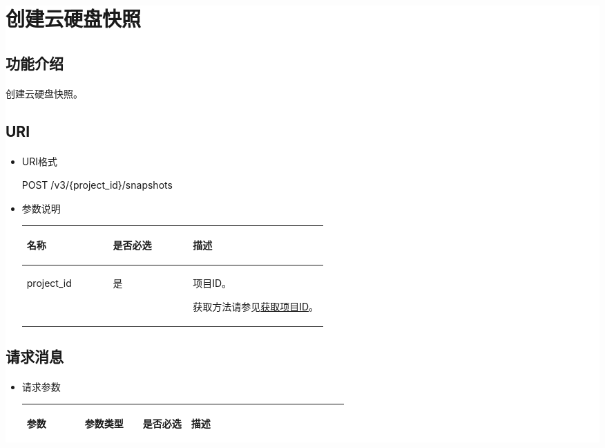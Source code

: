 # 创建云硬盘快照<a name="evs_04_3056"></a>

## 功能介绍<a name="section17386310104128"></a>

创建云硬盘快照。

## URI<a name="section48475837104128"></a>

-   URI格式

    POST /v3/\{project\_id\}/snapshots

-   参数说明

    <a name="table28484833104128"></a>
    <table><thead align="left"><tr id="row60547305104128"><th class="cellrowborder" valign="top" width="28.57%" id="mcps1.1.4.1.1"><p id="p5384679104128"><a name="p5384679104128"></a><a name="p5384679104128"></a>名称</p>
    </th>
    <th class="cellrowborder" valign="top" width="26.529999999999998%" id="mcps1.1.4.1.2"><p id="p33505894104128"><a name="p33505894104128"></a><a name="p33505894104128"></a>是否必选</p>
    </th>
    <th class="cellrowborder" valign="top" width="44.9%" id="mcps1.1.4.1.3"><p id="p29622926104128"><a name="p29622926104128"></a><a name="p29622926104128"></a>描述</p>
    </th>
    </tr>
    </thead>
    <tbody><tr id="row50646790104128"><td class="cellrowborder" valign="top" width="28.57%" headers="mcps1.1.4.1.1 "><p id="p8749302104128"><a name="p8749302104128"></a><a name="p8749302104128"></a>project_id</p>
    </td>
    <td class="cellrowborder" valign="top" width="26.529999999999998%" headers="mcps1.1.4.1.2 "><p id="p37604871104128"><a name="p37604871104128"></a><a name="p37604871104128"></a>是</p>
    </td>
    <td class="cellrowborder" valign="top" width="44.9%" headers="mcps1.1.4.1.3 "><p id="p26095712104128"><a name="p26095712104128"></a><a name="p26095712104128"></a>项目ID。</p>
    <p id="p55811451337"><a name="p55811451337"></a><a name="p55811451337"></a>获取方法请参见<a href="获取项目ID.md">获取项目ID</a>。</p>
    </td>
    </tr>
    </tbody>
    </table>


## 请求消息<a name="section33377962104128"></a>

-   请求参数

    <a name="evs_04_2093_table1572462410119"></a>
    <table><thead align="left"><tr id="evs_04_2093_row2724724141119"><th class="cellrowborder" valign="top" width="18%" id="mcps1.1.5.1.1"><p id="evs_04_2093_p20724132431116"><a name="evs_04_2093_p20724132431116"></a><a name="evs_04_2093_p20724132431116"></a>参数</p>
    </th>
    <th class="cellrowborder" valign="top" width="18%" id="mcps1.1.5.1.2"><p id="evs_04_2093_p3724122431120"><a name="evs_04_2093_p3724122431120"></a><a name="evs_04_2093_p3724122431120"></a>参数类型</p>
    </th>
    <th class="cellrowborder" valign="top" width="15%" id="mcps1.1.5.1.3"><p id="evs_04_2093_p15724192491114"><a name="evs_04_2093_p15724192491114"></a><a name="evs_04_2093_p15724192491114"></a>是否必选</p>
    </th>
    <th class="cellrowborder" valign="top" width="49%" id="mcps1.1.5.1.4"><p id="evs_04_2093_p0724324121113"><a name="evs_04_2093_p0724324121113"></a><a name="evs_04_2093_p0724324121113"></a>描述</p>
    </th>
    </tr>
    </thead>